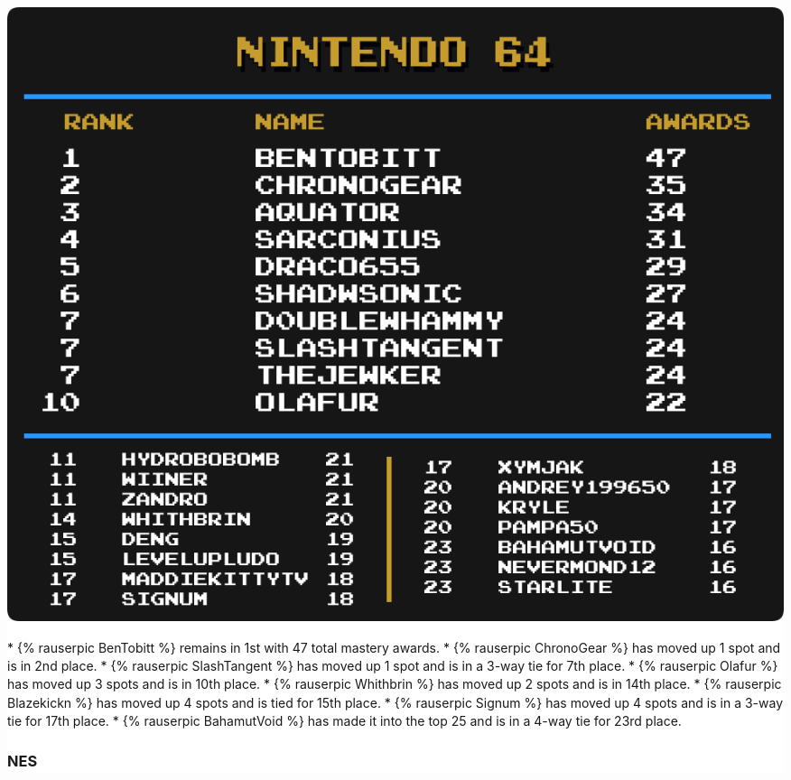   <img src="img/TopMasteries/NINTENDO_64.png" />
</p>
* {% rauserpic BenTobitt %} remains in 1st with 47 total mastery awards.
* {% rauserpic ChronoGear %} has moved up 1 spot and is in 2nd place.
* {% rauserpic SlashTangent %} has moved up 1 spot and is in a 3-way tie for 7th place.
* {% rauserpic Olafur %} has moved up 3 spots and is in 10th place.
* {% rauserpic Whithbrin %} has moved up 2 spots and is in 14th place.
* {% rauserpic Blazekickn %} has moved up 4 spots and is tied for 15th place.
* {% rauserpic Signum %} has moved up 4 spots and is in a 3-way tie for 17th place.
* {% rauserpic BahamutVoid %} has made it into the top 25 and is in a 4-way tie for 23rd place.

### NES

<p align="center">